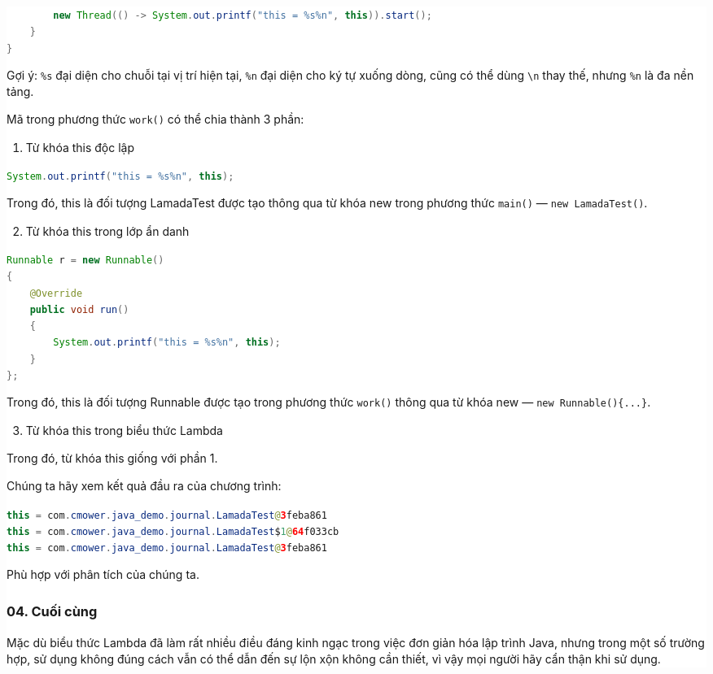 ```java
        new Thread(() -> System.out.printf("this = %s%n", this)).start();
    }
}
```

Gợi ý: `%s` đại diện cho chuỗi tại vị trí hiện tại, `%n` đại diện cho ký tự xuống dòng, cũng có thể dùng `\n` thay thế, nhưng `%n` là đa nền tảng.

Mã trong phương thức `work()` có thể chia thành 3 phần:

1. Từ khóa this độc lập

```java
System.out.printf("this = %s%n", this);
```

Trong đó, this là đối tượng LamadaTest được tạo thông qua từ khóa new trong phương thức `main()` — `new LamadaTest()`.

2. Từ khóa this trong lớp ẩn danh

```java
Runnable r = new Runnable()
{
    @Override
    public void run()
    {
        System.out.printf("this = %s%n", this);
    }
};
```

Trong đó, this là đối tượng Runnable được tạo trong phương thức `work()` thông qua từ khóa new — `new Runnable(){...}`.

3. Từ khóa this trong biểu thức Lambda

Trong đó, từ khóa this giống với phần 1.

Chúng ta hãy xem kết quả đầu ra của chương trình:

```java
this = com.cmower.java_demo.journal.LamadaTest@3feba861
this = com.cmower.java_demo.journal.LamadaTest$1@64f033cb
this = com.cmower.java_demo.journal.LamadaTest@3feba861
```

Phù hợp với phân tích của chúng ta.
### 04. Cuối cùng

Mặc dù biểu thức Lambda đã làm rất nhiều điều đáng kinh ngạc trong việc đơn giản hóa lập trình Java, nhưng trong một số trường hợp, sử dụng không đúng cách vẫn có thể dẫn đến sự lộn xộn không cần thiết, vì vậy mọi người hãy cẩn thận khi sử dụng.